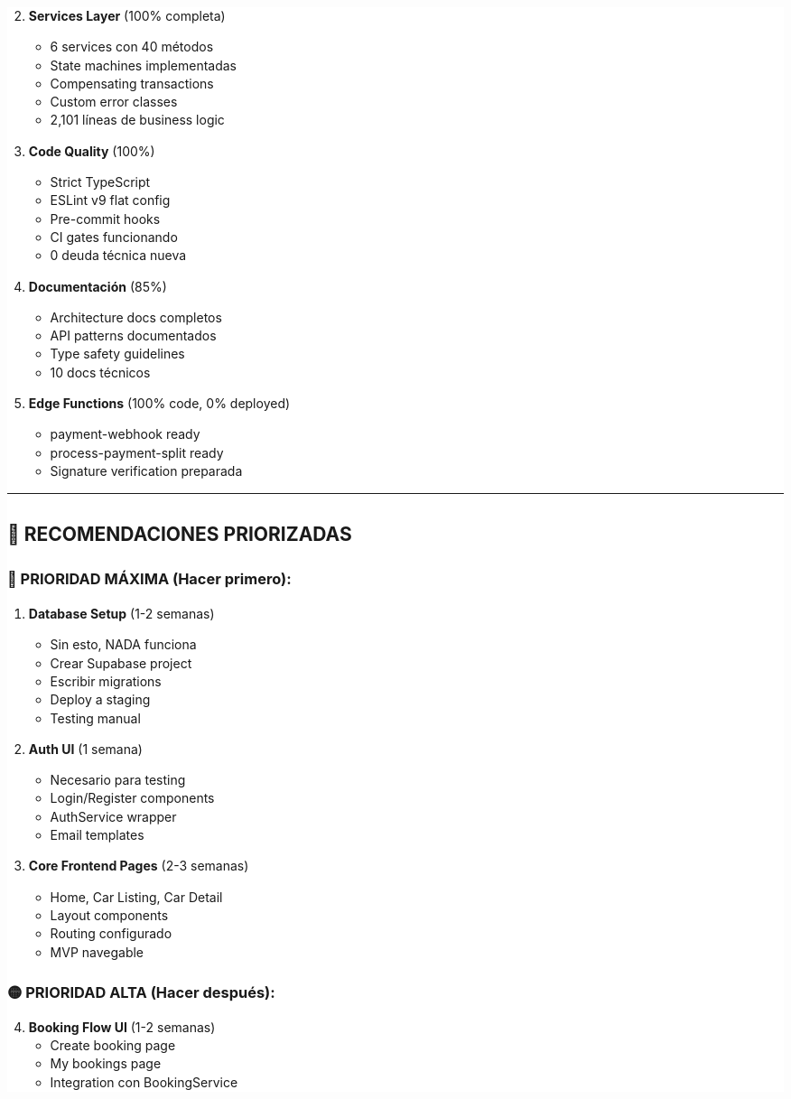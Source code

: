 2. **Services Layer** (100% completa)
   - 6 services con 40 métodos
   - State machines implementadas
   - Compensating transactions
   - Custom error classes
   - 2,101 líneas de business logic

3. **Code Quality** (100%)
   - Strict TypeScript
   - ESLint v9 flat config
   - Pre-commit hooks
   - CI gates funcionando
   - 0 deuda técnica nueva

4. **Documentación** (85%)
   - Architecture docs completos
   - API patterns documentados
   - Type safety guidelines
   - 10 docs técnicos

5. **Edge Functions** (100% code, 0% deployed)
   - payment-webhook ready
   - process-payment-split ready
   - Signature verification preparada

---

## 🎯 RECOMENDACIONES PRIORIZADAS

### 🔴 PRIORIDAD MÁXIMA (Hacer primero):

1. **Database Setup** (1-2 semanas)
   - Sin esto, NADA funciona
   - Crear Supabase project
   - Escribir migrations
   - Deploy a staging
   - Testing manual

2. **Auth UI** (1 semana)
   - Necesario para testing
   - Login/Register components
   - AuthService wrapper
   - Email templates

3. **Core Frontend Pages** (2-3 semanas)
   - Home, Car Listing, Car Detail
   - Layout components
   - Routing configurado
   - MVP navegable

### 🟡 PRIORIDAD ALTA (Hacer después):

4. **Booking Flow UI** (1-2 semanas)
   - Create booking page
   - My bookings page
   - Integration con BookingService
